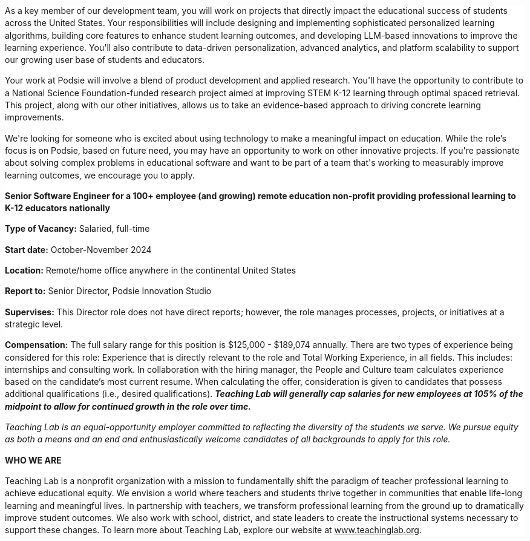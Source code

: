   

As a key member of our development team, you will work on projects that directly impact the educational success of students across the United States. Your responsibilities will include designing and implementing sophisticated personalized learning algorithms, building core features to enhance student learning outcomes, and developing LLM-based innovations to improve the learning experience. You'll also contribute to data-driven personalization, advanced analytics, and platform scalability to support our growing user base of students and educators.

  

Your work at Podsie will involve a blend of product development and applied research. You'll have the opportunity to contribute to a National Science Foundation-funded research project aimed at improving STEM K-12 learning through optimal spaced retrieval. This project, along with our other initiatives, allows us to take an evidence-based approach to driving concrete learning improvements.

  

We're looking for someone who is excited about using technology to make a meaningful impact on education. While the role’s focus is on Podsie, based on future need, you may have an opportunity to work on other innovative projects. If you're passionate about solving complex problems in educational software and want to be part of a team that's working to measurably improve learning outcomes, we encourage you to apply.

  

**Senior Software Engineer for a 100+ employee (and growing) remote education non-profit providing professional learning to K-12 educators nationally**

  

 **Type of Vacancy:** Salaried, full-time

 **Start date:** October-November 2024

 **Location:** Remote/home office anywhere in the continental United States

 **Report to:** Senior Director, Podsie Innovation Studio

 **Supervises:** This Director role does not have direct reports; however, the role manages processes, projects, or initiatives at a strategic level.

**Compensation:** The full salary range for this position is $125,000 - $189,074 annually. There are two types of experience being considered for this role: Experience that is directly relevant to the role and Total Working Experience, in all fields. This includes: internships and consulting work. In collaboration with the hiring manager, the People and Culture team calculates experience based on the candidate’s most current resume. When calculating the offer, consideration is given to candidates that possess additional qualifications (i.e., desired qualifications). _**Teaching Lab will generally cap salaries for new employees at 105% of the midpoint to allow for continued growth in the role over time.**_

  

 _Teaching Lab is an equal-opportunity employer committed to reflecting the diversity of the students we serve. We pursue equity as both a means and an end and enthusiastically welcome candidates of all backgrounds to apply for this role._

  

 **WHO WE ARE**

Teaching Lab is a nonprofit organization with a mission to fundamentally shift the paradigm of teacher professional learning to achieve educational equity. We envision a world where teachers and students thrive together in communities that enable life-long learning and meaningful lives. In partnership with teachers, we transform professional learning from the ground up to dramatically improve student outcomes. We also work with school, district, and state leaders to create the instructional systems necessary to support these changes. To learn more about Teaching Lab, explore our website at www.teachinglab.org.
